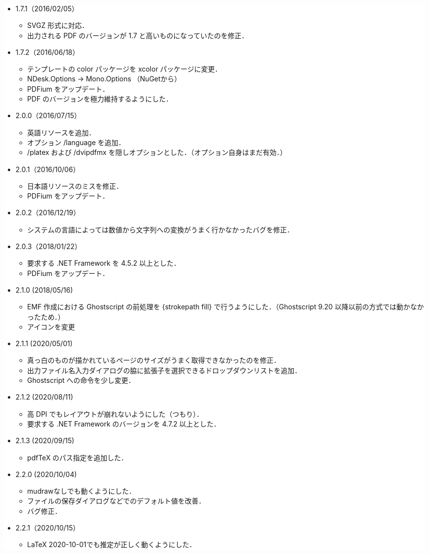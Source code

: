 * 1.7.1（2016/02/05）
    - SVGZ 形式に対応．
    - 出力される PDF のバージョンが 1.7 と高いものになっていたのを修正．

* 1.7.2（2016/06/18）
    - テンプレートの color パッケージを xcolor パッケージに変更．
    - NDesk.Options → Mono.Options （NuGetから）
    - PDFium をアップデート．
    - PDF のバージョンを極力維持するようにした．

* 2.0.0（2016/07/15）
    - 英語リソースを追加．
    - オプション /language を追加．
    - /platex および /dvipdfmx を隠しオプションとした．（オプション自身はまだ有効．）

* 2.0.1（2016/10/06）
    - 日本語リソースのミスを修正．
    - PDFium をアップデート．

* 2.0.2（2016/12/19）
    - システムの言語によっては数値から文字列への変換がうまく行かなかったバグを修正．

* 2.0.3（2018/01/22）
    - 要求する .NET Framework を 4.5.2 以上とした．
    - PDFium をアップデート．

* 2.1.0 (2018/05/16)
    - EMF 作成における Ghostscript の前処理を {strokepath fill} で行うようにした．（Ghostscript 9.20 以降以前の方式では動かなかったため．）
    - アイコンを変更

* 2.1.1 (2020/05/01)
    - 真っ白のものが描かれているページのサイズがうまく取得できなかったのを修正．
    - 出力ファイル名入力ダイアログの脇に拡張子を選択できるドロップダウンリストを追加．
    - Ghostscript への命令を少し変更．

* 2.1.2 (2020/08/11)
    - 高 DPI でもレイアウトが崩れないようにした（つもり）．
    - 要求する .NET Framework のバージョンを 4.7.2 以上とした．

* 2.1.3 (2020/09/15)
    - pdfTeX のパス指定を追加した．

* 2.2.0 (2020/10/04)
    - mudrawなしでも動くようにした．
    - ファイルの保存ダイアログなどでのデフォルト値を改善．
    - バグ修正．

* 2.2.1（2020/10/15）
    - LaTeX 2020-10-01でも推定が正しく動くようにした．
